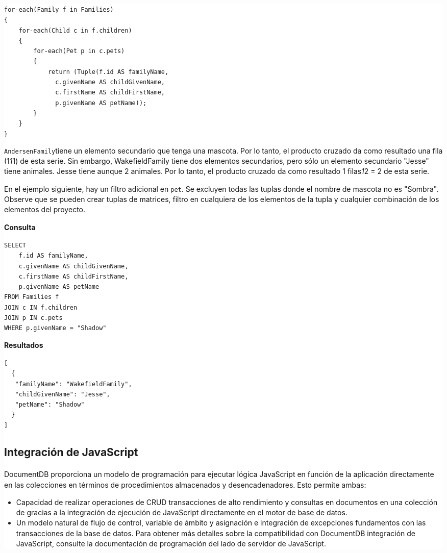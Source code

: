     for-each(Family f in Families)
    {   
        for-each(Child c in f.children)
        {
            for-each(Pet p in c.pets)
            {
                return (Tuple(f.id AS familyName, 
                  c.givenName AS childGivenName, 
                  c.firstName AS childFirstName,
                  p.givenName AS petName));
            }
        }
    }

`AndersenFamily`tiene un elemento secundario que tenga una mascota. Por lo tanto, el producto cruzado da como resultado una fila (1*1*1) de esta serie. Sin embargo, WakefieldFamily tiene dos elementos secundarios, pero sólo un elemento secundario "Jesse" tiene animales. Jesse tiene aunque 2 animales. Por lo tanto, el producto cruzado da como resultado 1 filas*1*2 = 2 de esta serie.

En el ejemplo siguiente, hay un filtro adicional en `pet`. Se excluyen todas las tuplas donde el nombre de mascota no es "Sombra". Observe que se pueden crear tuplas de matrices, filtro en cualquiera de los elementos de la tupla y cualquier combinación de los elementos del proyecto. 

**Consulta**

    SELECT 
        f.id AS familyName,
        c.givenName AS childGivenName,
        c.firstName AS childFirstName,
        p.givenName AS petName 
    FROM Families f 
    JOIN c IN f.children 
    JOIN p IN c.pets
    WHERE p.givenName = "Shadow"

**Resultados**

    [
      {
       "familyName": "WakefieldFamily", 
       "childGivenName": "Jesse", 
       "petName": "Shadow"
      }
    ]


## <a name="javascript-integration"></a>Integración de JavaScript
DocumentDB proporciona un modelo de programación para ejecutar lógica JavaScript en función de la aplicación directamente en las colecciones en términos de procedimientos almacenados y desencadenadores. Esto permite ambas:

-   Capacidad de realizar operaciones de CRUD transacciones de alto rendimiento y consultas en documentos en una colección de gracias a la integración de ejecución de JavaScript directamente en el motor de base de datos. 
-   Un modelo natural de flujo de control, variable de ámbito y asignación e integración de excepciones fundamentos con las transacciones de la base de datos. Para obtener más detalles sobre la compatibilidad con DocumentDB integración de JavaScript, consulte la documentación de programación del lado de servidor de JavaScript.
